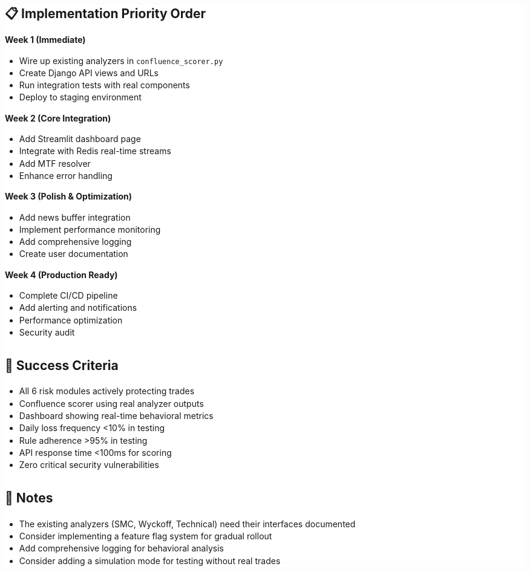 ## 📋 Implementation Priority Order

**Week 1 (Immediate)**
- Wire up existing analyzers in `confluence_scorer.py`
- Create Django API views and URLs
- Run integration tests with real components
- Deploy to staging environment

**Week 2 (Core Integration)**
- Add Streamlit dashboard page
- Integrate with Redis real-time streams
- Add MTF resolver
- Enhance error handling

**Week 3 (Polish & Optimization)**
- Add news buffer integration
- Implement performance monitoring
- Add comprehensive logging
- Create user documentation

**Week 4 (Production Ready)**
- Complete CI/CD pipeline
- Add alerting and notifications
- Performance optimization
- Security audit

## 🎯 Success Criteria
- All 6 risk modules actively protecting trades
- Confluence scorer using real analyzer outputs
- Dashboard showing real-time behavioral metrics
- Daily loss frequency <10% in testing
- Rule adherence >95% in testing
- API response time <100ms for scoring
- Zero critical security vulnerabilities

## 📝 Notes
- The existing analyzers (SMC, Wyckoff, Technical) need their interfaces documented
- Consider implementing a feature flag system for gradual rollout
- Add comprehensive logging for behavioral analysis
- Consider adding a simulation mode for testing without real trades
